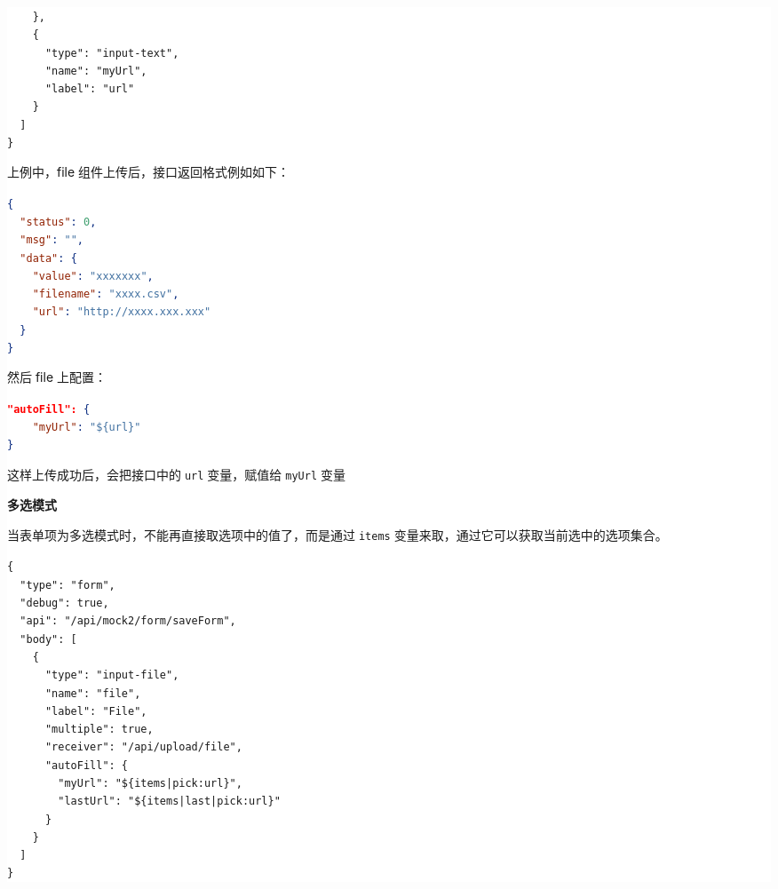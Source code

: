 ```schema: scope="body"
    },
    {
      "type": "input-text",
      "name": "myUrl",
      "label": "url"
    }
  ]
}
```

上例中，file 组件上传后，接口返回格式例如如下：

```json
{
  "status": 0,
  "msg": "",
  "data": {
    "value": "xxxxxxx",
    "filename": "xxxx.csv",
    "url": "http://xxxx.xxx.xxx"
  }
}
```

然后 file 上配置：

```json
"autoFill": {
    "myUrl": "${url}"
}
```

这样上传成功后，会把接口中的 `url` 变量，赋值给 `myUrl` 变量

**多选模式**

当表单项为多选模式时，不能再直接取选项中的值了，而是通过 `items` 变量来取，通过它可以获取当前选中的选项集合。

```schema: scope="body"
{
  "type": "form",
  "debug": true,
  "api": "/api/mock2/form/saveForm",
  "body": [
    {
      "type": "input-file",
      "name": "file",
      "label": "File",
      "multiple": true,
      "receiver": "/api/upload/file",
      "autoFill": {
        "myUrl": "${items|pick:url}",
        "lastUrl": "${items|last|pick:url}"
      }
    }
  ]
}
```
